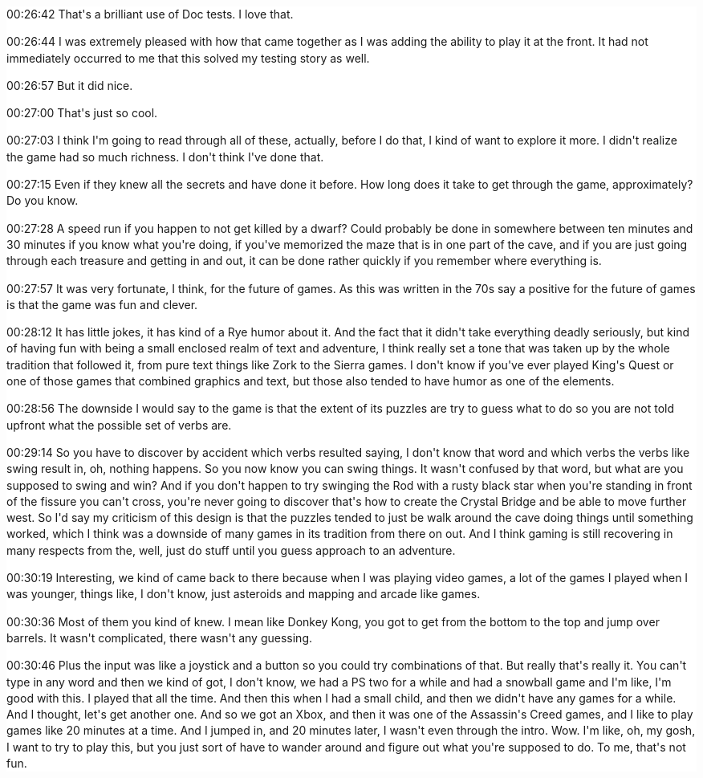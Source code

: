 00:26:42 That's a brilliant use of Doc tests. I love that.

00:26:44 I was extremely pleased with how that came together as I was adding the ability to play it at the front. It had not immediately occurred to me that this solved my testing story as well.

00:26:57 But it did nice.

00:27:00 That's just so cool.

00:27:03 I think I'm going to read through all of these, actually, before I do that, I kind of want to explore it more. I didn't realize the game had so much richness. I don't think I've done that.

00:27:15 Even if they knew all the secrets and have done it before. How long does it take to get through the game, approximately? Do you know.

00:27:28 A speed run if you happen to not get killed by a dwarf? Could probably be done in somewhere between ten minutes and 30 minutes if you know what you're doing, if you've memorized the maze that is in one part of the cave, and if you are just going through each treasure and getting in and out, it can be done rather quickly if you remember where everything is.

00:27:57 It was very fortunate, I think, for the future of games. As this was written in the 70s say a positive for the future of games is that the game was fun and clever.

00:28:12 It has little jokes, it has kind of a Rye humor about it. And the fact that it didn't take everything deadly seriously, but kind of having fun with being a small enclosed realm of text and adventure, I think really set a tone that was taken up by the whole tradition that followed it, from pure text things like Zork to the Sierra games. I don't know if you've ever played King's Quest or one of those games that combined graphics and text, but those also tended to have humor as one of the elements.

00:28:56 The downside I would say to the game is that the extent of its puzzles are try to guess what to do so you are not told upfront what the possible set of verbs are.

00:29:14 So you have to discover by accident which verbs resulted saying, I don't know that word and which verbs the verbs like swing result in, oh, nothing happens. So you now know you can swing things. It wasn't confused by that word, but what are you supposed to swing and win? And if you don't happen to try swinging the Rod with a rusty black star when you're standing in front of the fissure you can't cross, you're never going to discover that's how to create the Crystal Bridge and be able to move further west. So I'd say my criticism of this design is that the puzzles tended to just be walk around the cave doing things until something worked, which I think was a downside of many games in its tradition from there on out. And I think gaming is still recovering in many respects from the, well, just do stuff until you guess approach to an adventure.

00:30:19 Interesting, we kind of came back to there because when I was playing video games, a lot of the games I played when I was younger, things like, I don't know, just asteroids and mapping and arcade like games.

00:30:36 Most of them you kind of knew. I mean like Donkey Kong, you got to get from the bottom to the top and jump over barrels. It wasn't complicated, there wasn't any guessing.

00:30:46 Plus the input was like a joystick and a button so you could try combinations of that. But really that's really it. You can't type in any word and then we kind of got, I don't know, we had a PS two for a while and had a snowball game and I'm like, I'm good with this. I played that all the time. And then this when I had a small child, and then we didn't have any games for a while. And I thought, let's get another one. And so we got an Xbox, and then it was one of the Assassin's Creed games, and I like to play games like 20 minutes at a time. And I jumped in, and 20 minutes later, I wasn't even through the intro. Wow. I'm like, oh, my gosh, I want to try to play this, but you just sort of have to wander around and figure out what you're supposed to do. To me, that's not fun.
